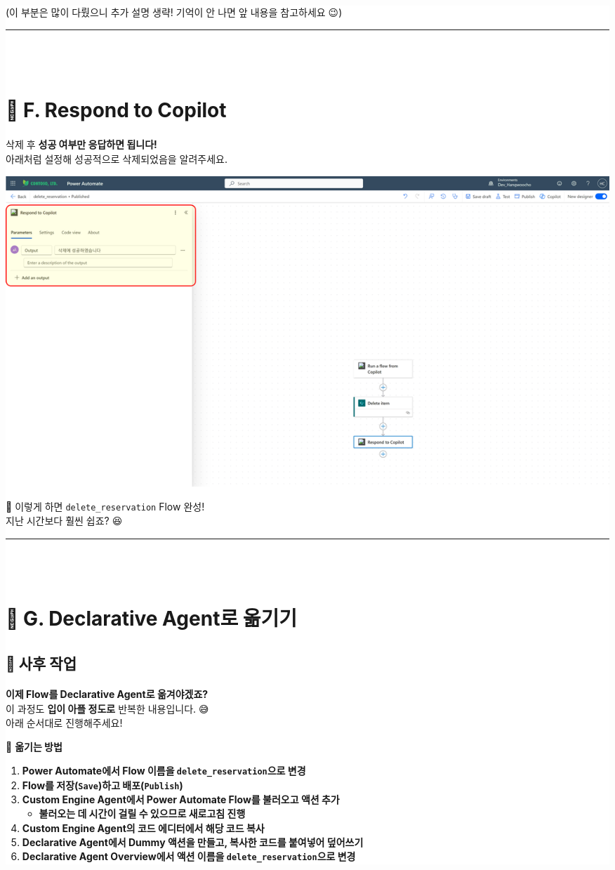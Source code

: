 (이 부분은 많이 다뤘으니 추가 설명 생략! 기억이 안 나면 앞 내용을 참고하세요 😉)  

---

</br>
</br>

# 🎉 F. Respond to Copilot  
삭제 후 **성공 여부만 응답하면 됩니다!**  
아래처럼 설정해 성공적으로 삭제되었음을 알려주세요.  

![📸 **<캡처7>**  ](../assets/6_delete_reservation/7.png)

🎉 이렇게 하면 `delete_reservation` Flow 완성!  
지난 시간보다 훨씬 쉽죠? 😆  

---

</br>
</br>

# 🚆 G. Declarative Agent로 옮기기  
## 🔄 사후 작업  
**이제 Flow를 Declarative Agent로 옮겨야겠죠?**  
이 과정도 **입이 아플 정도로** 반복한 내용입니다. 😅  
아래 순서대로 진행해주세요!  

📌 **옮기는 방법**  
1. **Power Automate에서 Flow 이름을 `delete_reservation`으로 변경**  
2. **Flow를 저장(`Save`)하고 배포(`Publish`)**  
3. **Custom Engine Agent에서 Power Automate Flow를 불러오고 액션 추가**  
   - **불러오는 데 시간이 걸릴 수 있으므로 새로고침 진행**  
4. **Custom Engine Agent의 코드 에디터에서 해당 코드 복사**  
5. **Declarative Agent에서 Dummy 액션을 만들고, 복사한 코드를 붙여넣어 덮어쓰기**  
6. **Declarative Agent Overview에서 액션 이름을 `delete_reservation`으로 변경**  

